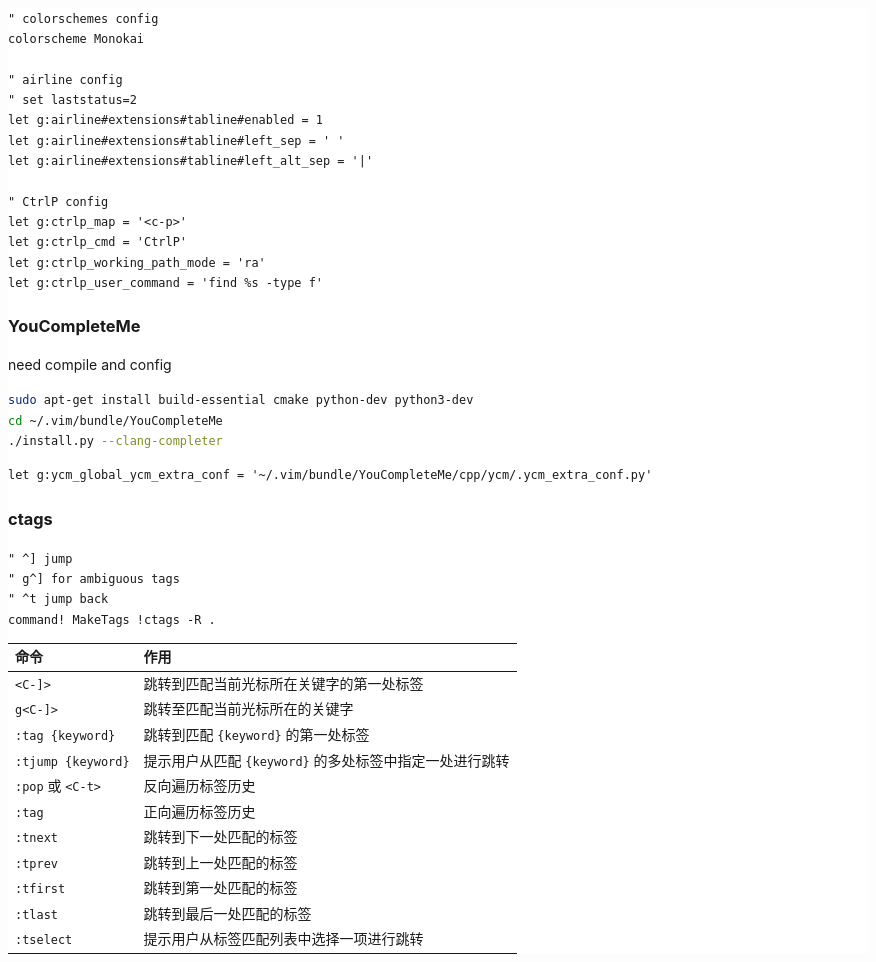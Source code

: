 ```vim
" colorschemes config
colorscheme Monokai

" airline config
" set laststatus=2
let g:airline#extensions#tabline#enabled = 1
let g:airline#extensions#tabline#left_sep = ' '
let g:airline#extensions#tabline#left_alt_sep = '|'

" CtrlP config
let g:ctrlp_map = '<c-p>'
let g:ctrlp_cmd = 'CtrlP'
let g:ctrlp_working_path_mode = 'ra'
let g:ctrlp_user_command = 'find %s -type f'
```

### YouCompleteMe

need compile and config

```bash
sudo apt-get install build-essential cmake python-dev python3-dev
cd ~/.vim/bundle/YouCompleteMe
./install.py --clang-completer
```

```vim
let g:ycm_global_ycm_extra_conf = '~/.vim/bundle/YouCompleteMe/cpp/ycm/.ycm_extra_conf.py'
```

### ctags

```vim
" ^] jump
" g^] for ambiguous tags
" ^t jump back
command! MakeTags !ctags -R .
```

| 命令               | 作用                                                    |
| :----------------- | :------------------------------------------------------ |
| `<C-]>`            | 跳转到匹配当前光标所在关键字的第一处标签                |
| `g<C-]>`           | 跳转至匹配当前光标所在的关键字                          |
| `:tag {keyword}`   | 跳转到匹配 `{keyword}` 的第一处标签                     |
| `:tjump {keyword}` | 提示用户从匹配 `{keyword}` 的多处标签中指定一处进行跳转 |
| `:pop` 或 `<C-t>`  | 反向遍历标签历史                                        |
| `:tag`             | 正向遍历标签历史                                        |
| `:tnext`           | 跳转到下一处匹配的标签                                  |
| `:tprev`           | 跳转到上一处匹配的标签                                  |
| `:tfirst`          | 跳转到第一处匹配的标签                                  |
| `:tlast`           | 跳转到最后一处匹配的标签                                |
| `:tselect`         | 提示用户从标签匹配列表中选择一项进行跳转                |

